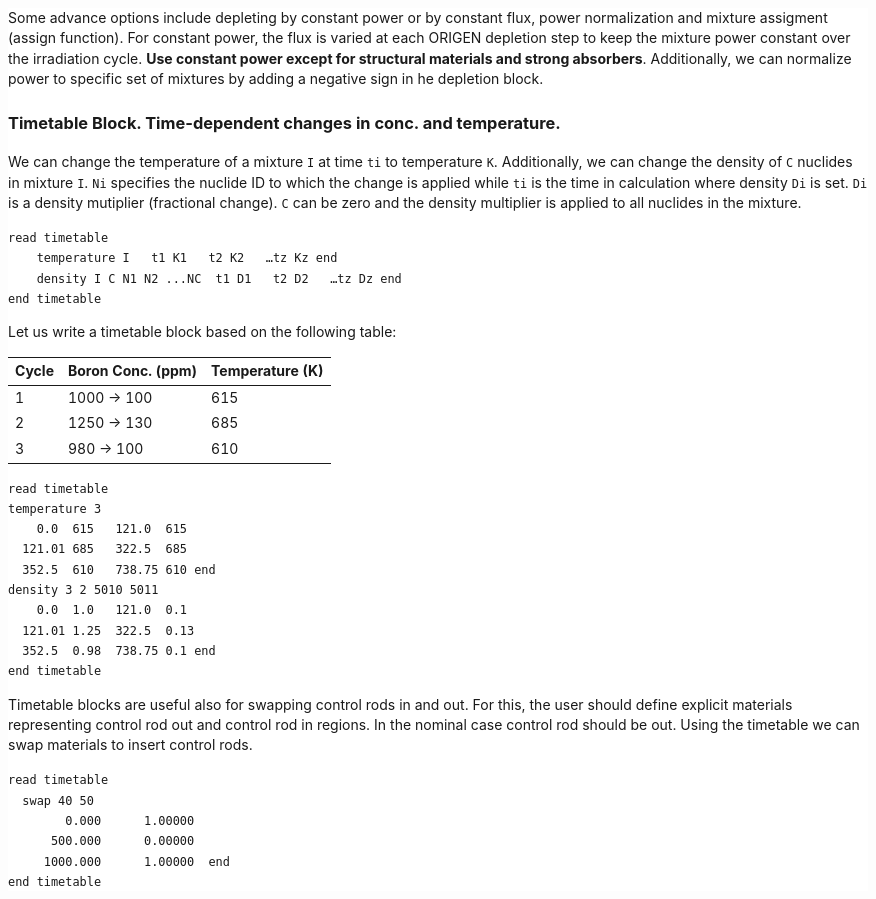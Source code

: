Some advance options include depleting by constant power or by constant flux, power normalization and mixture assigment (assign function). For constant power, the flux is varied at each ORIGEN depletion step to keep the mixture power constant over the irradiation cycle. **Use constant power except for structural materials and strong absorbers**. Additionally, we can normalize power to specific set of mixtures by adding a negative sign in he depletion block. 

### **Timetable Block.** Time-dependent changes in conc. and temperature. 

We can change the temperature of a mixture `I` at time `ti` to temperature `K`. Additionally, we can change the density of `C` nuclides in mixture `I`. `Ni` specifies the nuclide ID to which the change is applied while `ti` is the time in calculation where density `Di` is set. `Di` is a density mutiplier (fractional change). `C` can be zero and the density multiplier is applied to all nuclides in the mixture. 

```
read timetable
	temperature I   t1 K1   t2 K2   …tz Kz end
    density I C N1 N2 ...NC  t1 D1   t2 D2   …tz Dz end
end timetable
```

Let us write a timetable block based on the following table:

| Cycle | Boron Conc. (ppm) | Temperature (K) |
| ----- | ----------------- | --------------- |
| 1 | 1000 -> 100 | 615 |
| 2 | 1250 -> 130 | 685 |
| 3 | 980 -> 100 | 610 |

```
read timetable
temperature 3 
    0.0  615   121.0  615   
  121.01 685   322.5  685   
  352.5  610   738.75 610 end
density 3 2 5010 5011
    0.0  1.0   121.0  0.1 
  121.01 1.25  322.5  0.13 
  352.5  0.98  738.75 0.1 end
end timetable
```

Timetable blocks are useful also for swapping control rods in and out. For this, the user should define explicit materials representing control rod out and control rod in regions. In the nominal case control rod should be out. Using the timetable we can swap materials to insert control rods. 

```
read timetable
  swap 40 50
        0.000      1.00000
      500.000      0.00000
     1000.000      1.00000  end
end timetable
```
